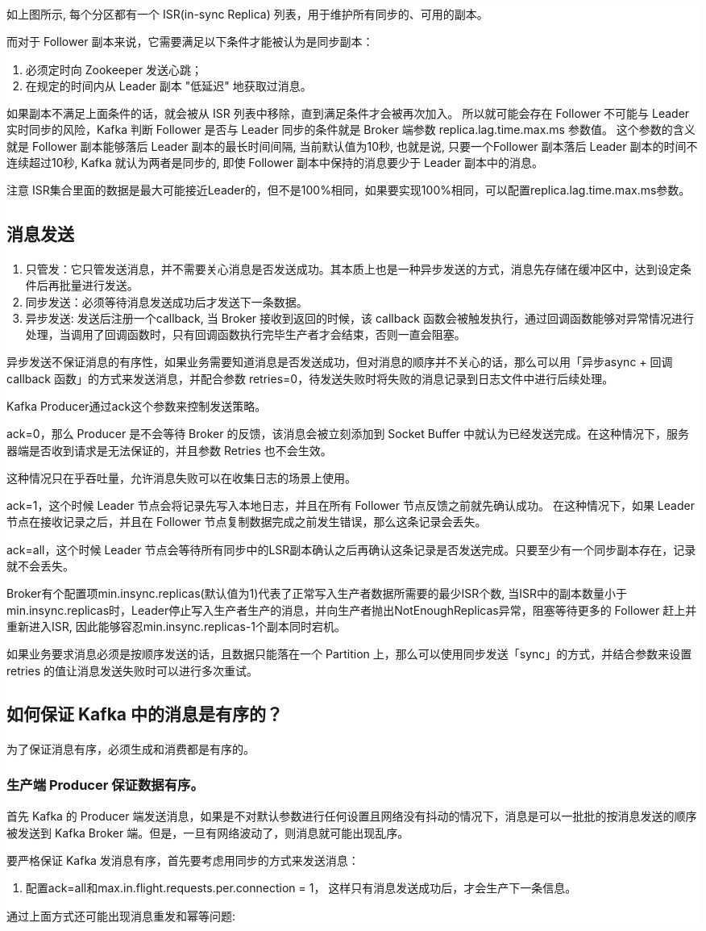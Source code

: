 如上图所示, 每个分区都有一个 ISR(in-sync Replica) 列表，用于维护所有同步的、可用的副本。

而对于 Follower 副本来说，它需要满足以下条件才能被认为是同步副本：
1. 必须定时向 Zookeeper 发送心跳；
2. 在规定的时间内从 Leader 副本 "低延迟" 地获取过消息。

如果副本不满足上面条件的话，就会被从 ISR 列表中移除，直到满足条件才会被再次加入。
所以就可能会存在 Follower 不可能与 Leader 实时同步的风险，Kafka 判断 Follower 是否与 Leader 同步的条件就是 Broker 端参数 replica.lag.time.max.ms 参数值。
这个参数的含义就是 Follower 副本能够落后 Leader 副本的最长时间间隔, 当前默认值为10秒, 也就是说, 只要一个Follower 副本落后 Leader 副本的时间不连续超过10秒, Kafka 就认为两者是同步的, 即使 Follower 副本中保持的消息要少于 Leader 副本中的消息。

注意 ISR集合里面的数据是最大可能接近Leader的，但不是100%相同，如果要实现100%相同，可以配置replica.lag.time.max.ms参数。


## 消息发送

1. 只管发：它只管发送消息，并不需要关心消息是否发送成功。其本质上也是一种异步发送的方式，消息先存储在缓冲区中，达到设定条件后再批量进行发送。
2. 同步发送：必须等待消息发送成功后才发送下一条数据。
3. 异步发送: 发送后注册一个callback, 当 Broker 接收到返回的时候，该 callback 函数会被触发执行，通过回调函数能够对异常情况进行处理，当调用了回调函数时，只有回调函数执行完毕生产者才会结束，否则一直会阻塞。

异步发送不保证消息的有序性，如果业务需要知道消息是否发送成功，但对消息的顺序并不关心的话，那么可以用「异步async + 回调 callback 函数」的方式来发送消息，并配合参数 retries=0，待发送失败时将失败的消息记录到日志文件中进行后续处理。

Kafka Producer通过ack这个参数来控制发送策略。

ack=0，那么 Producer 是不会等待 Broker 的反馈，该消息会被立刻添加到 Socket Buffer 中就认为已经发送完成。在这种情况下，服务器端是否收到请求是无法保证的，并且参数 Retries 也不会生效。

这种情况只在乎吞吐量，允许消息失败可以在收集日志的场景上使用。

ack=1，这个时候 Leader 节点会将记录先写入本地日志，并且在所有 Follower 节点反馈之前就先确认成功。
在这种情况下，如果 Leader 节点在接收记录之后，并且在 Follower 节点复制数据完成之前发生错误，那么这条记录会丢失。


ack=all，这个时候 Leader 节点会等待所有同步中的LSR副本确认之后再确认这条记录是否发送完成。只要至少有一个同步副本存在，记录就不会丢失。

Broker有个配置项min.insync.replicas(默认值为1)代表了正常写入生产者数据所需要的最少ISR个数,  当ISR中的副本数量小于min.insync.replicas时，Leader停止写入生产者生产的消息，并向生产者抛出NotEnoughReplicas异常，阻塞等待更多的 Follower 赶上并重新进入ISR,  因此能够容忍min.insync.replicas-1个副本同时宕机。

如果业务要求消息必须是按顺序发送的话，且数据只能落在一个 Partition 上，那么可以使用同步发送「sync」的方式，并结合参数来设置 retries 的值让消息发送失败时可以进行多次重试。


## 如何保证 Kafka 中的消息是有序的？

为了保证消息有序，必须生成和消费都是有序的。

###  生产端 Producer 保证数据有序。

首先 Kafka 的 Producer 端发送消息，如果是不对默认参数进行任何设置且网络没有抖动的情况下，消息是可以一批批的按消息发送的顺序被发送到 Kafka Broker 端。但是，一旦有网络波动了，则消息就可能出现乱序。

要严格保证 Kafka 发消息有序，首先要考虑用同步的方式来发送消息：

1. 配置ack=all和max.in.flight.requests.per.connection = 1， 这样只有消息发送成功后，才会生产下一条信息。

通过上面方式还可能出现消息重发和幂等问题:
